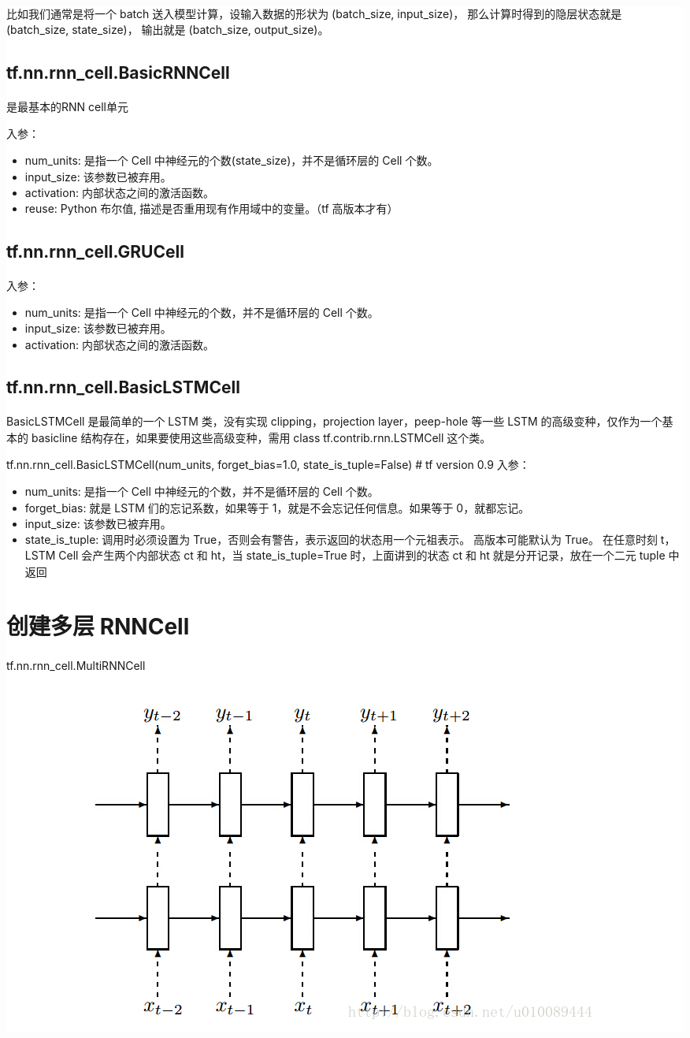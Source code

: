 比如我们通常是将一个 batch 送入模型计算，设输入数据的形状为 (batch_size, input_size)，
那么计算时得到的隐层状态就是 (batch_size, state_size)，
输出就是 (batch_size, output_size)。

## tf.nn.rnn_cell.BasicRNNCell
是最基本的RNN cell单元

入参：
- num_units: 是指一个 Cell 中神经元的个数(state_size)，并不是循环层的 Cell 个数。 
- input_size: 该参数已被弃用。
- activation: 内部状态之间的激活函数。
- reuse: Python 布尔值, 描述是否重用现有作用域中的变量。（tf 高版本才有）


## tf.nn.rnn_cell.GRUCell
入参：
- num_units: 是指一个 Cell 中神经元的个数，并不是循环层的 Cell 个数。 
- input_size: 该参数已被弃用。
- activation: 内部状态之间的激活函数。


## tf.nn.rnn_cell.BasicLSTMCell
BasicLSTMCell 是最简单的一个 LSTM 类，没有实现 clipping，projection layer，peep-hole 等一些 LSTM 的高级变种，仅作为一个基本的 basicline 结构存在，如果要使用这些高级变种，需用 class tf.contrib.rnn.LSTMCell 这个类。

tf.nn.rnn_cell.BasicLSTMCell(num_units, forget_bias=1.0, state_is_tuple=False)  # tf version 0.9
入参：
- num_units: 是指一个 Cell 中神经元的个数，并不是循环层的 Cell 个数。
- forget_bias: 就是 LSTM 们的忘记系数，如果等于 1，就是不会忘记任何信息。如果等于 0，就都忘记。
- input_size: 该参数已被弃用。
- state_is_tuple: 调用时必须设置为 True，否则会有警告，表示返回的状态用一个元祖表示。 高版本可能默认为 True。
在任意时刻 t，LSTM Cell 会产生两个内部状态 ct 和 ht，当 state_is_tuple=True 时，上面讲到的状态 ct 和 ht 就是分开记录，放在一个二元 tuple 中返回 


# 创建多层 RNNCell
tf.nn.rnn_cell.MultiRNNCell

![MultiRNNCell](RNN关键函数解析MultiRNNCell.jpeg)
